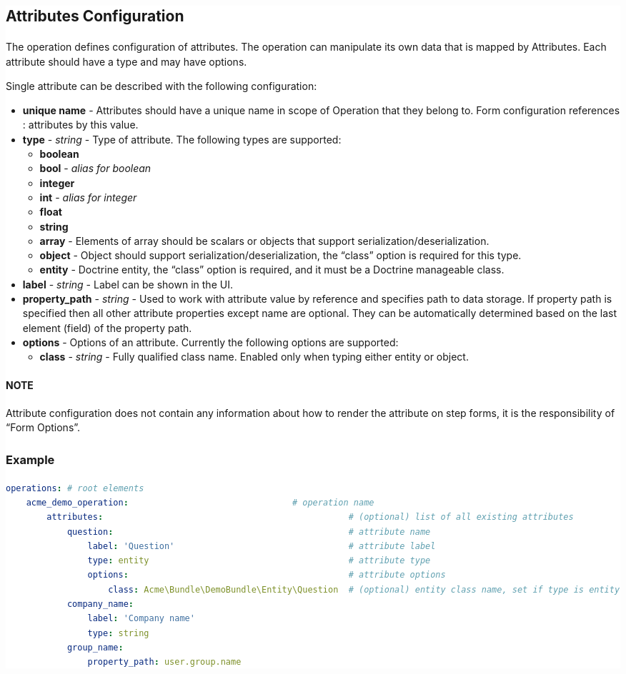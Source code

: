
## Attributes Configuration

The operation defines configuration of attributes. The operation can manipulate its own data that is mapped by Attributes. Each attribute should have a type and may have options.

Single attribute can be described with the following configuration:

* **unique name** - Attributes should have a unique name in scope of Operation that they belong to. Form configuration references
  : attributes by this value.
* **type** - *string* - Type of attribute. The following types are supported:
  * **boolean**
  * **bool** - *alias for boolean*
  * **integer**
  * **int** - *alias for integer*
  * **float**
  * **string**
  * **array** - Elements of array should be scalars or objects that support serialization/deserialization.
  * **object** - Object should support serialization/deserialization, the “class” option is required for this type.
  * **entity** - Doctrine entity, the “class” option is required, and it must be a Doctrine manageable class.
* **label** - *string* - Label can be shown in the UI.
* **property_path** - *string* - Used to work with attribute value by reference and specifies path to data storage. If property path is specified then all other attribute properties except name are optional. They can be automatically determined based on the last element (field) of the property path.
* **options** - Options of an attribute. Currently the following options are supported:
  * **class** - *string* - Fully qualified class name. Enabled only when typing either entity or object.

#### NOTE
Attribute configuration does not contain any information about how to render the attribute on step forms, it is the responsibility of “Form Options”.

### Example

```yaml
operations: # root elements
    acme_demo_operation:                                # operation name
        attributes:                                                # (optional) list of all existing attributes
            question:                                              # attribute name
                label: 'Question'                                  # attribute label
                type: entity                                       # attribute type
                options:                                           # attribute options
                    class: Acme\Bundle\DemoBundle\Entity\Question  # (optional) entity class name, set if type is entity
            company_name:
                label: 'Company name'
                type: string
            group_name:
                property_path: user.group.name
```
